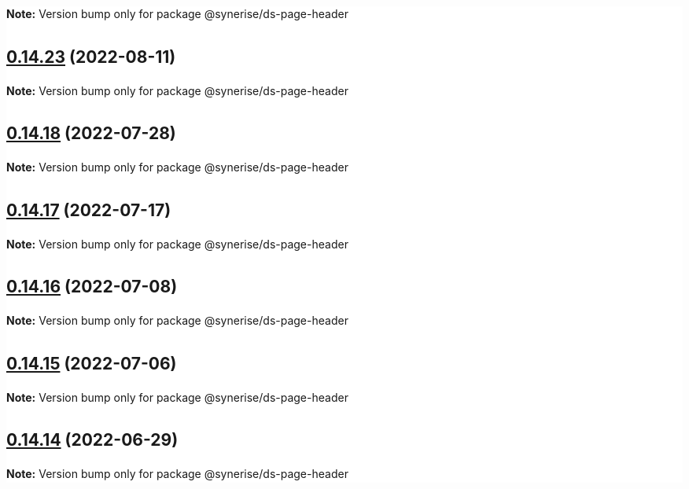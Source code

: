 **Note:** Version bump only for package @synerise/ds-page-header





## [0.14.23](https://github.com/synerise/synerise-design/compare/@synerise/ds-page-header@0.14.18...@synerise/ds-page-header@0.14.23) (2022-08-11)

**Note:** Version bump only for package @synerise/ds-page-header





## [0.14.18](https://github.com/synerise/synerise-design/compare/@synerise/ds-page-header@0.14.17...@synerise/ds-page-header@0.14.18) (2022-07-28)

**Note:** Version bump only for package @synerise/ds-page-header





## [0.14.17](https://github.com/synerise/synerise-design/compare/@synerise/ds-page-header@0.14.16...@synerise/ds-page-header@0.14.17) (2022-07-17)

**Note:** Version bump only for package @synerise/ds-page-header





## [0.14.16](https://github.com/synerise/synerise-design/compare/@synerise/ds-page-header@0.14.15...@synerise/ds-page-header@0.14.16) (2022-07-08)

**Note:** Version bump only for package @synerise/ds-page-header





## [0.14.15](https://github.com/synerise/synerise-design/compare/@synerise/ds-page-header@0.14.14...@synerise/ds-page-header@0.14.15) (2022-07-06)

**Note:** Version bump only for package @synerise/ds-page-header





## [0.14.14](https://github.com/synerise/synerise-design/compare/@synerise/ds-page-header@0.14.13...@synerise/ds-page-header@0.14.14) (2022-06-29)

**Note:** Version bump only for package @synerise/ds-page-header
